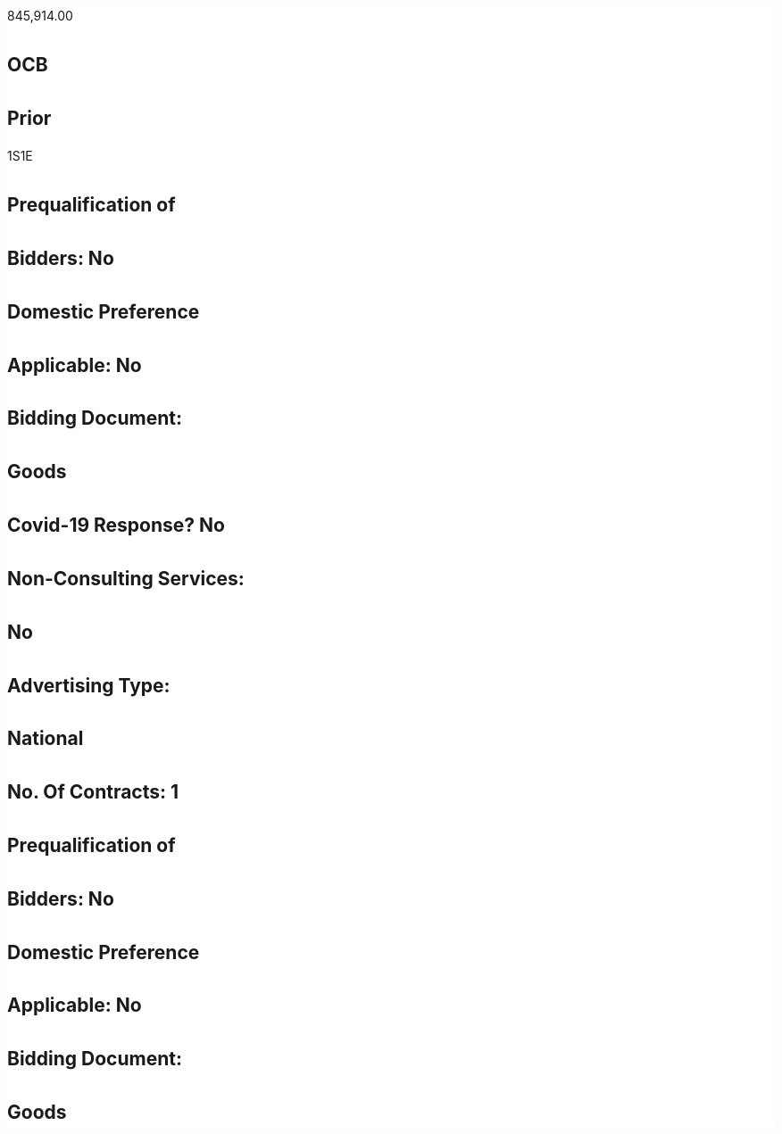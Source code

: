 845,914.00

## OCB

## Prior

1S1E

## Prequalification of 
## Bidders: No

## Domestic Preference 
## Applicable: No

## Bidding Document: 
## Goods

## Covid-19 Response? No

## Non-Consulting Services:
## No

## Advertising Type: 
## National

## No. Of Contracts: 1

## Prequalification of 
## Bidders: No

## Domestic Preference 
## Applicable: No

## Bidding Document: 
## Goods
